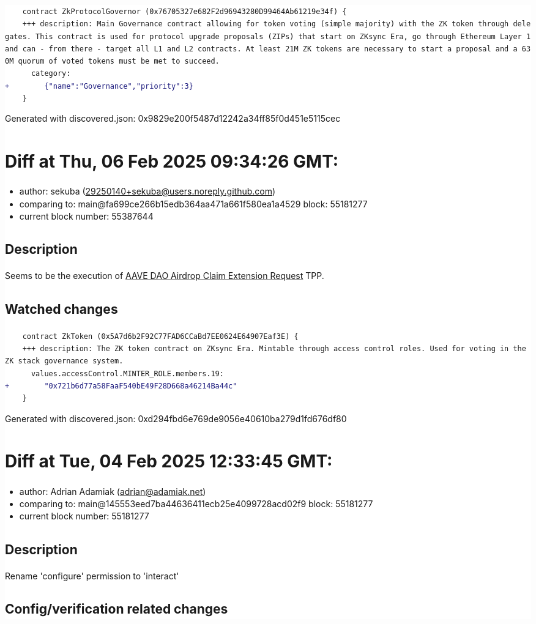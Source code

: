 ```diff
    contract ZkProtocolGovernor (0x76705327e682F2d96943280D99464Ab61219e34f) {
    +++ description: Main Governance contract allowing for token voting (simple majority) with the ZK token through delegates. This contract is used for protocol upgrade proposals (ZIPs) that start on ZKsync Era, go through Ethereum Layer 1 and can - from there - target all L1 and L2 contracts. At least 21M ZK tokens are necessary to start a proposal and a 630M quorum of voted tokens must be met to succeed.
      category:
+        {"name":"Governance","priority":3}
    }
```

Generated with discovered.json: 0x9829e200f5487d12242a34ff85f0d451e5115cec

# Diff at Thu, 06 Feb 2025 09:34:26 GMT:

- author: sekuba (<29250140+sekuba@users.noreply.github.com>)
- comparing to: main@fa699ce266b15edb364aa471a661f580ea1a4529 block: 55181277
- current block number: 55387644

## Description

Seems to be the execution of [AAVE DAO Airdrop Claim Extension Request](https://www.tally.xyz/gov/zksync/proposal/57908166665921469155508302947951953966033148387652385473031300159207145997268?govId=eip155:324:0x10560f8B7eE37571AD7E3702EEb12Bc422036E89) TPP.

## Watched changes

```diff
    contract ZkToken (0x5A7d6b2F92C77FAD6CCaBd7EE0624E64907Eaf3E) {
    +++ description: The ZK token contract on ZKsync Era. Mintable through access control roles. Used for voting in the ZK stack governance system.
      values.accessControl.MINTER_ROLE.members.19:
+        "0x721b6d77a58FaaF540bE49F28D668a46214Ba44c"
    }
```

Generated with discovered.json: 0xd294fbd6e769de9056e40610ba279d1fd676df80

# Diff at Tue, 04 Feb 2025 12:33:45 GMT:

- author: Adrian Adamiak (<adrian@adamiak.net>)
- comparing to: main@145553eed7ba44636411ecb25e4099728acd02f9 block: 55181277
- current block number: 55181277

## Description

Rename 'configure' permission to 'interact'

## Config/verification related changes
